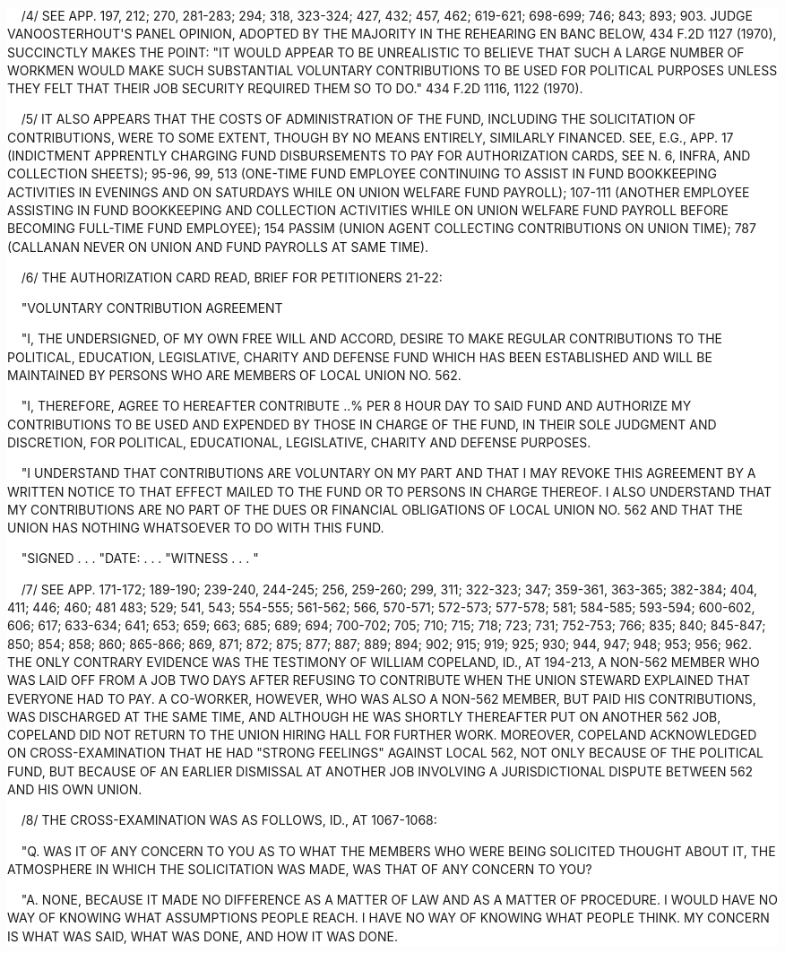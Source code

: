     /4/  SEE APP. 197, 212; 270, 281-283; 294; 318, 323-324; 427, 432; 457, 462; 619-621; 698-699; 746; 843; 893; 903.  JUDGE VANOOSTERHOUT'S PANEL OPINION, ADOPTED BY THE MAJORITY IN THE REHEARING EN BANC BELOW, 434 F.2D 1127 (1970), SUCCINCTLY MAKES THE POINT:  "IT WOULD APPEAR TO BE UNREALISTIC TO BELIEVE THAT SUCH A LARGE NUMBER OF WORKMEN WOULD MAKE SUCH SUBSTANTIAL VOLUNTARY CONTRIBUTIONS TO BE USED FOR POLITICAL PURPOSES UNLESS THEY FELT THAT THEIR JOB SECURITY REQUIRED THEM SO TO DO."  434 F.2D 1116, 1122 (1970).

    /5/  IT ALSO APPEARS THAT THE COSTS OF ADMINISTRATION OF THE FUND, INCLUDING THE SOLICITATION OF CONTRIBUTIONS, WERE TO SOME EXTENT, THOUGH BY NO MEANS ENTIRELY, SIMILARLY FINANCED.  SEE, E.G., APP. 17 (INDICTMENT APPRENTLY CHARGING FUND DISBURSEMENTS TO PAY FOR AUTHORIZATION CARDS, SEE N. 6, INFRA, AND COLLECTION SHEETS); 95-96, 99, 513 (ONE-TIME FUND EMPLOYEE CONTINUING TO ASSIST IN FUND BOOKKEEPING ACTIVITIES IN EVENINGS AND ON SATURDAYS WHILE ON UNION WELFARE FUND PAYROLL); 107-111 (ANOTHER EMPLOYEE ASSISTING IN FUND BOOKKEEPING AND COLLECTION ACTIVITIES WHILE ON UNION WELFARE FUND PAYROLL BEFORE BECOMING FULL-TIME FUND EMPLOYEE); 154 PASSIM (UNION AGENT COLLECTING CONTRIBUTIONS ON UNION TIME); 787 (CALLANAN NEVER ON UNION AND FUND PAYROLLS AT SAME TIME).

    /6/  THE AUTHORIZATION CARD READ, BRIEF FOR PETITIONERS 21-22:

    "VOLUNTARY CONTRIBUTION AGREEMENT

    "I, THE UNDERSIGNED, OF MY OWN FREE WILL AND ACCORD, DESIRE TO MAKE REGULAR CONTRIBUTIONS TO THE POLITICAL, EDUCATION, LEGISLATIVE, CHARITY AND DEFENSE FUND WHICH HAS BEEN ESTABLISHED AND WILL BE MAINTAINED BY PERSONS WHO ARE MEMBERS OF LOCAL UNION NO. 562.

    "I, THEREFORE, AGREE TO HEREAFTER CONTRIBUTE ..% PER 8 HOUR DAY TO SAID FUND AND AUTHORIZE MY CONTRIBUTIONS TO BE USED AND EXPENDED BY THOSE IN CHARGE OF THE FUND, IN THEIR SOLE JUDGMENT AND DISCRETION, FOR POLITICAL, EDUCATIONAL, LEGISLATIVE, CHARITY AND DEFENSE PURPOSES.

    "I UNDERSTAND THAT CONTRIBUTIONS ARE VOLUNTARY ON MY PART AND THAT I MAY REVOKE THIS AGREEMENT BY A WRITTEN NOTICE TO THAT EFFECT MAILED TO THE FUND OR TO PERSONS IN CHARGE THEREOF.  I ALSO UNDERSTAND THAT MY CONTRIBUTIONS ARE NO PART OF THE DUES OR FINANCIAL OBLIGATIONS OF LOCAL UNION NO. 562 AND THAT THE UNION HAS NOTHING WHATSOEVER TO DO WITH THIS FUND.

    "SIGNED . . . "DATE:  . . . "WITNESS . . . "

    /7/  SEE APP. 171-172; 189-190; 239-240, 244-245; 256, 259-260; 299, 311; 322-323; 347; 359-361, 363-365; 382-384; 404, 411; 446; 460; 481 483; 529; 541, 543; 554-555; 561-562; 566, 570-571; 572-573; 577-578; 581; 584-585; 593-594; 600-602, 606; 617; 633-634; 641; 653; 659; 663; 685; 689; 694; 700-702; 705; 710; 715; 718; 723; 731; 752-753; 766; 835; 840; 845-847; 850; 854; 858; 860; 865-866; 869, 871; 872; 875; 877; 887; 889; 894; 902; 915; 919; 925; 930; 944, 947; 948; 953; 956; 962.  THE ONLY CONTRARY EVIDENCE WAS THE TESTIMONY OF WILLIAM COPELAND, ID., AT 194-213, A NON-562 MEMBER WHO WAS LAID OFF FROM A JOB TWO DAYS AFTER REFUSING TO CONTRIBUTE WHEN THE UNION STEWARD EXPLAINED THAT EVERYONE HAD TO PAY.  A CO-WORKER, HOWEVER, WHO WAS ALSO A NON-562 MEMBER, BUT PAID HIS CONTRIBUTIONS, WAS DISCHARGED AT THE SAME TIME, AND ALTHOUGH HE WAS SHORTLY THEREAFTER PUT ON ANOTHER 562 JOB, COPELAND DID NOT RETURN TO THE UNION HIRING HALL FOR FURTHER WORK.  MOREOVER, COPELAND ACKNOWLEDGED ON CROSS-EXAMINATION THAT HE HAD "STRONG FEELINGS" AGAINST LOCAL 562, NOT ONLY BECAUSE OF THE POLITICAL FUND, BUT BECAUSE OF AN EARLIER DISMISSAL AT ANOTHER JOB INVOLVING A JURISDICTIONAL DISPUTE BETWEEN 562 AND HIS OWN UNION.

    /8/  THE CROSS-EXAMINATION WAS AS FOLLOWS, ID., AT 1067-1068:

    "Q.  WAS IT OF ANY CONCERN TO YOU AS TO WHAT THE MEMBERS WHO WERE BEING SOLICITED THOUGHT ABOUT IT, THE ATMOSPHERE IN WHICH THE SOLICITATION WAS MADE, WAS THAT OF ANY CONCERN TO YOU?

    "A.  NONE, BECAUSE IT MADE NO DIFFERENCE AS A MATTER OF LAW AND AS A MATTER OF PROCEDURE.  I WOULD HAVE NO WAY OF KNOWING WHAT ASSUMPTIONS PEOPLE REACH.  I HAVE NO WAY OF KNOWING WHAT PEOPLE THINK.  MY CONCERN IS WHAT WAS SAID, WHAT WAS DONE, AND HOW IT WAS DONE.
